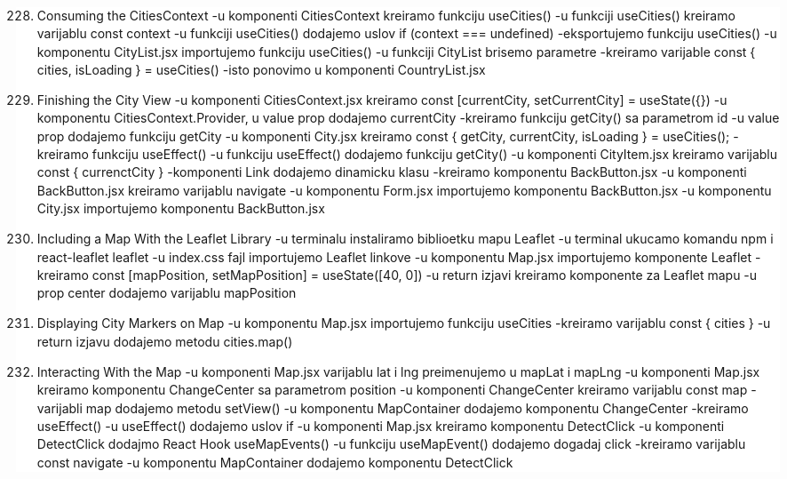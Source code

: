 228. Consuming the CitiesContext
-u komponenti CitiesContext kreiramo funkciju useCities()
-u funkciji useCities() kreiramo varijablu const context
-u funkciji useCities() dodajemo uslov if (context === undefined)
-eksportujemo funkciju useCities()
-u komponentu CityList.jsx importujemo funkciju useCities()
-u funkciji CityList brisemo parametre 
-kreiramo varijable const { cities, isLoading } = useCities()
-isto ponovimo u komponenti CountryList.jsx

229. Finishing the City View
-u komponenti CitiesContext.jsx kreiramo const [currentCity, setCurrentCity] = useState({})
-u komponentu CitiesContext.Provider, u value prop dodajemo currentCity
-kreiramo funkciju getCity() sa parametrom id
-u value prop dodajemo funkciju getCity
-u komponenti City.jsx kreiramo const { getCity, currentCity, isLoading } = useCities();
-kreiramo funkciju useEffect()
-u funkciju useEffect() dodajemo funkciju getCity()
-u komponenti CityItem.jsx kreiramo varijablu const { currenctCity }
-komponenti Link dodajemo dinamicku klasu
-kreiramo komponentu BackButton.jsx
-u komponenti BackButton.jsx kreiramo varijablu navigate
-u komponentu Form.jsx importujemo komponentu BackButton.jsx
-u komponentu City.jsx importujemo komponentu BackButton.jsx

230. Including a Map With the Leaflet Library
-u terminalu instaliramo biblioetku mapu Leaflet
-u terminal ukucamo komandu npm i react-leaflet leaflet
-u index.css fajl importujemo Leaflet linkove
-u komponentu Map.jsx importujemo komponente Leaflet
-kreiramo const [mapPosition, setMapPosition] = useState([40, 0])
-u return izjavi kreiramo komponente za Leaflet mapu
-u prop center dodajemo varijablu mapPosition

231. Displaying City Markers on Map
-u komponentu Map.jsx importujemo funkciju useCities
-kreiramo varijablu const { cities }
-u return izjavu dodajemo metodu cities.map()

232. Interacting With the Map
-u komponenti Map.jsx varijablu lat i lng preimenujemo u mapLat i mapLng
-u komponenti Map.jsx kreiramo komponentu ChangeCenter sa parametrom position
-u komponenti ChangeCenter kreiramo varijablu const map
-varijabli map dodajemo metodu setView()
-u komponentu MapContainer dodajemo komponentu ChangeCenter
-kreiramo useEffect()
-u useEffect() dodajemo uslov if
-u komponenti Map.jsx kreiramo komponentu DetectClick
-u komponenti DetectClick dodajmo React Hook useMapEvents()
-u funkciju useMapEvent() dodajemo dogadaj click
-kreiramo varijablu const navigate
-u komponentu MapContainer dodajemo komponentu DetectClick
